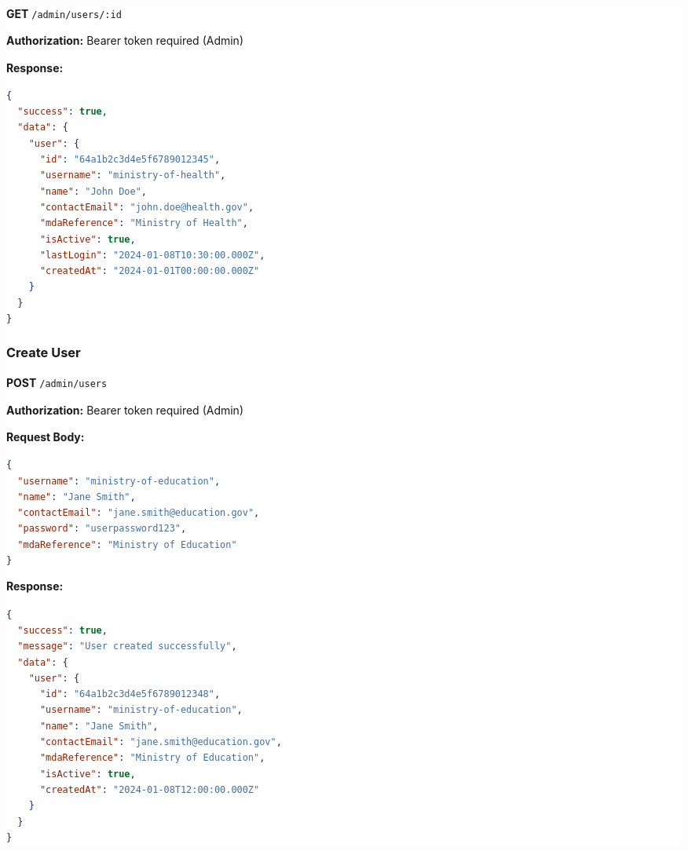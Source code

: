 **GET** `/admin/users/:id`

**Authorization:** Bearer token required (Admin)

**Response:**
```json
{
  "success": true,
  "data": {
    "user": {
      "id": "64a1b2c3d4e5f6789012345",
      "username": "ministry-of-health",
      "name": "John Doe",
      "contactEmail": "john.doe@health.gov",
      "mdaReference": "Ministry of Health",
      "isActive": true,
      "lastLogin": "2024-01-08T10:30:00.000Z",
      "createdAt": "2024-01-01T00:00:00.000Z"
    }
  }
}
```

### Create User

**POST** `/admin/users`

**Authorization:** Bearer token required (Admin)

**Request Body:**
```json
{
  "username": "ministry-of-education",
  "name": "Jane Smith",
  "contactEmail": "jane.smith@education.gov",
  "password": "userpassword123",
  "mdaReference": "Ministry of Education"
}
```

**Response:**
```json
{
  "success": true,
  "message": "User created successfully",
  "data": {
    "user": {
      "id": "64a1b2c3d4e5f6789012348",
      "username": "ministry-of-education",
      "name": "Jane Smith",
      "contactEmail": "jane.smith@education.gov",
      "mdaReference": "Ministry of Education",
      "isActive": true,
      "createdAt": "2024-01-08T12:00:00.000Z"
    }
  }
}
```
